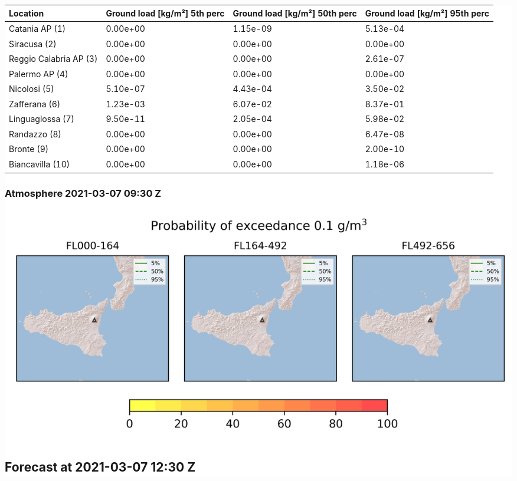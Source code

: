   
  
  
  
  
  
  
  

|Location|Ground load [kg/m²] 5th perc|Ground load [kg/m²] 50th perc|Ground load [kg/m²] 95th perc|
| :--- | :--- | :--- | :--- |
|Catania AP (1)|0.00e+00|1.15e-09|5.13e-04|
|Siracusa (2)|0.00e+00|0.00e+00|0.00e+00|
|Reggio Calabria AP (3)|0.00e+00|0.00e+00|2.61e-07|
|Palermo AP (4)|0.00e+00|0.00e+00|0.00e+00|
|Nicolosi (5)|5.10e-07|4.43e-04|3.50e-02|
|Zafferana (6)|1.23e-03|6.07e-02|8.37e-01|
|Linguaglossa (7)|9.50e-11|2.05e-04|5.98e-02|
|Randazzo (8)|0.00e+00|0.00e+00|6.47e-08|
|Bronte (9)|0.00e+00|0.00e+00|2.00e-10|
|Biancavilla (10)|0.00e+00|0.00e+00|1.18e-06|
  

### Atmosphere 2021-03-07 09:30 Z
  
![](./figures/probability_air_2021_03_07_0930_scenario_1_conclev_1.png)
## Forecast at 2021-03-07 12:30 Z
  